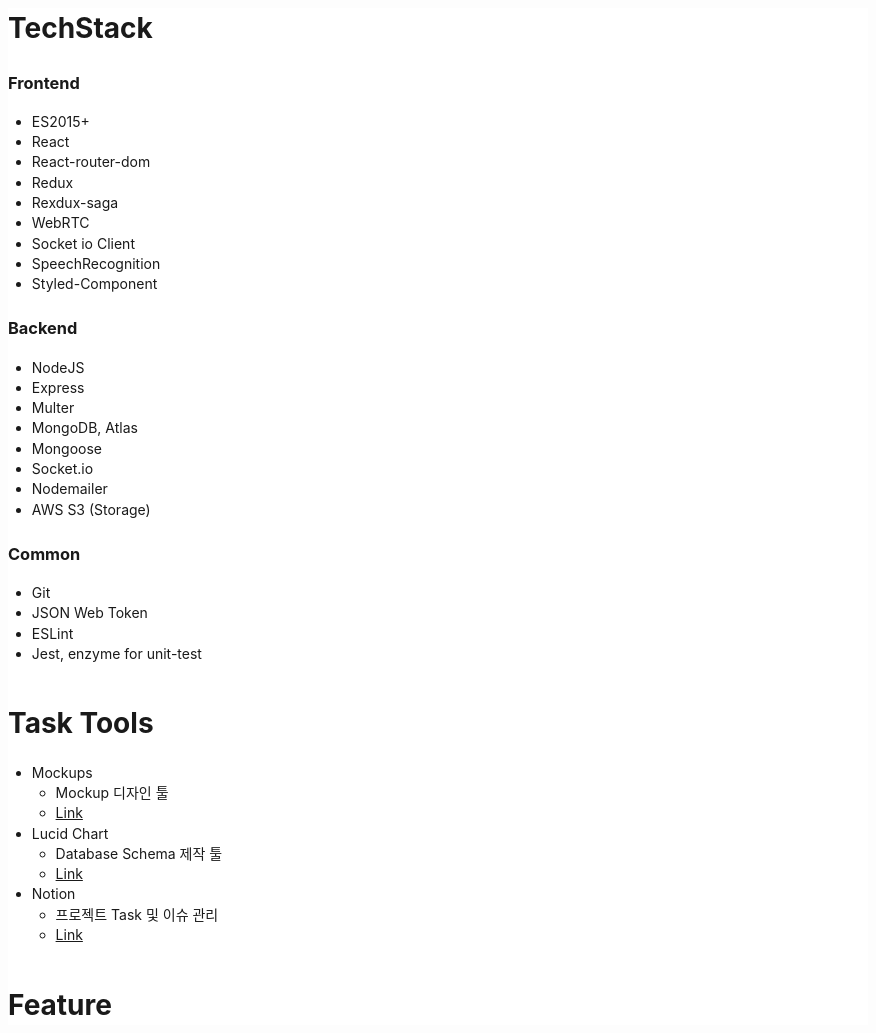 

# TechStack

### Frontend

- ES2015+
- React
- React-router-dom
- Redux
- Rexdux-saga
- WebRTC
- Socket io Client
- SpeechRecognition
- Styled-Component

### Backend

- NodeJS
- Express
- Multer
- MongoDB, Atlas
- Mongoose
- Socket.io
- Nodemailer
- AWS S3 (Storage)

### Common

- Git
- JSON Web Token
- ESLint
- Jest, enzyme for unit-test



# Task Tools

- Mockups
  - Mockup 디자인 툴
  - [Link]()
- Lucid Chart
  - Database Schema 제작 툴
  - [Link]()
- Notion
  - 프로젝트 Task 및 이슈 관리
  - [Link]()



# Feature
